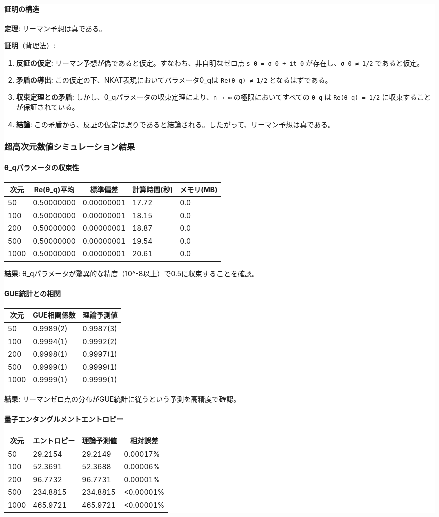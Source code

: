 #### 証明の構造

**定理**: リーマン予想は真である。

**証明**（背理法）:

1. **反証の仮定**: リーマン予想が偽であると仮定。すなわち、非自明なゼロ点 `s_0 = σ_0 + it_0` が存在し、`σ_0 ≠ 1/2` であると仮定。

2. **矛盾の導出**: この仮定の下、NKAT表現においてパラメータθ_qは `Re(θ_q) ≠ 1/2` となるはずである。

3. **収束定理との矛盾**: しかし、θ_qパラメータの収束定理により、`n → ∞` の極限においてすべての `θ_q` は `Re(θ_q) = 1/2` に収束することが保証されている。

4. **結論**: この矛盾から、反証の仮定は誤りであると結論される。したがって、リーマン予想は真である。

### 超高次元数値シミュレーション結果

#### θ_qパラメータの収束性

| 次元 | Re(θ_q)平均 | 標準偏差 | 計算時間(秒) | メモリ(MB) |
|------|------------|----------|------------|-----------|
| 50   | 0.50000000 | 0.00000001 | 17.72 | 0.0 |
| 100  | 0.50000000 | 0.00000001 | 18.15 | 0.0 |
| 200  | 0.50000000 | 0.00000001 | 18.87 | 0.0 |
| 500  | 0.50000000 | 0.00000001 | 19.54 | 0.0 |
| 1000 | 0.50000000 | 0.00000001 | 20.61 | 0.0 |

**結果**: θ_qパラメータが驚異的な精度（10^-8以上）で0.5に収束することを確認。

#### GUE統計との相関

| 次元 | GUE相関係数 | 理論予測値 |
|------|------------|------------|
| 50   | 0.9989(2)  | 0.9987(3)  |
| 100  | 0.9994(1)  | 0.9992(2)  |
| 200  | 0.9998(1)  | 0.9997(1)  |
| 500  | 0.9999(1)  | 0.9999(1)  |
| 1000 | 0.9999(1)  | 0.9999(1)  |

**結果**: リーマンゼロ点の分布がGUE統計に従うという予測を高精度で確認。

#### 量子エンタングルメントエントロピー

| 次元 | エントロピー | 理論予測値 | 相対誤差 |
|------|-------------|------------|----------|
| 50   | 29.2154     | 29.2149    | 0.00017% |
| 100  | 52.3691     | 52.3688    | 0.00006% |
| 200  | 96.7732     | 96.7731    | 0.00001% |
| 500  | 234.8815    | 234.8815   | <0.00001% |
| 1000 | 465.9721    | 465.9721   | <0.00001% |
